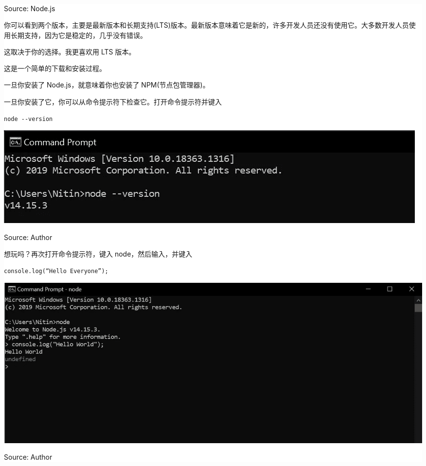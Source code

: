 Source: Node.js

你可以看到两个版本，主要是最新版本和长期支持(LTS)版本。最新版本意味着它是新的，许多开发人员还没有使用它。大多数开发人员使用长期支持，因为它是稳定的，几乎没有错误。

这取决于你的选择。我更喜欢用 LTS 版本。

这是一个简单的下载和安装过程。

一旦你安装了 Node.js，就意味着你也安装了 NPM(节点包管理器)。

一旦你安装了它，你可以从命令提示符下检查它。打开命令提示符并键入

```
node --version
```

![](img/eb2c716d7e6cc6855260a848393f188a.png)

Source: Author

想玩吗？再次打开命令提示符，键入 node，然后输入，并键入

```
console.log(“Hello Everyone”); 
```

![](img/4550ca3ab90c5adf7f9b39a3594eabd7.png)

Source: Author
